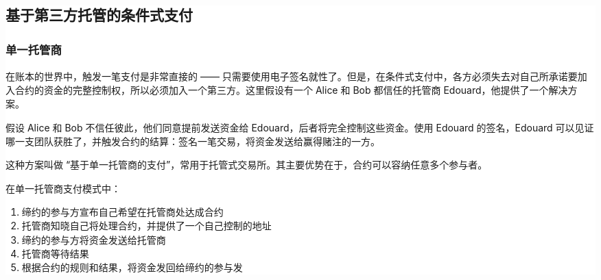 ## 基于第三方托管的条件式支付

### 单一托管商

在账本的世界中，触发一笔支付是非常直接的 —— 只需要使用电子签名就性了。但是，在条件式支付中，各方必须失去对自己所承诺要加入合约的资金的完整控制权，所以必须加入一个第三方。这里假设有一个 Alice 和 Bob 都信任的托管商 Edouard，他提供了一个解决方案。

假设 Alice 和 Bob 不信任彼此，他们同意提前发送资金给 Edouard，后者将完全控制这些资金。使用 Edouard 的签名，Edouard 可以见证哪一支团队获胜了，并触发合约的结算：签名一笔交易，将资金发送给赢得赌注的一方。

这种方案叫做 “基于单一托管商的支付”，常用于托管式交易所。其主要优势在于，合约可以容纳任意多个参与者。

在单一托管商支付模式中：

1. 缔约的参与方宣布自己希望在托管商处达成合约
2. 托管商知晓自己将处理合约，并提供了一个自己控制的地址
3. 缔约的参与方将资金发送给托管商
4. 托管商等待结果
5. 根据合约的规则和结果，将资金发回给缔约的参与发
